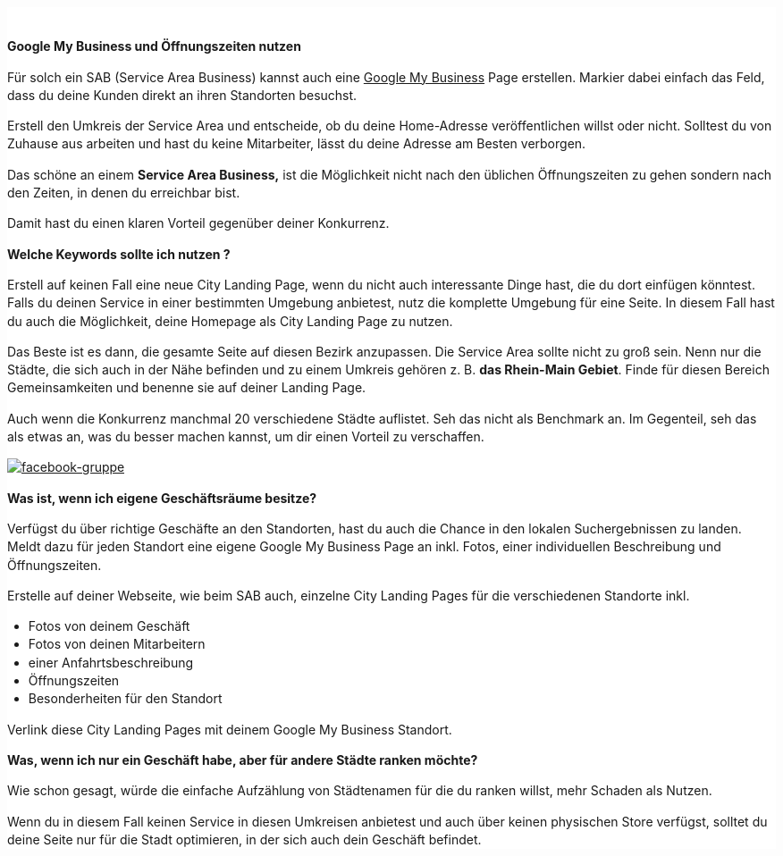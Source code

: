 &nbsp;

<strong>Google My Business und Öffnungszeiten nutzen</strong>

Für solch ein SAB (Service Area Business) kannst auch eine <a href="https://www.google.com/business/" target="_blank" rel="noopener">Google My Business</a> Page erstellen. Markier dabei einfach das Feld, dass du deine Kunden direkt an ihren Standorten besuchst.

Erstell den Umkreis der Service Area und entscheide, ob du deine Home-Adresse veröffentlichen willst oder nicht. Solltest du von Zuhause aus arbeiten und hast du keine Mitarbeiter, lässt du deine Adresse am Besten verborgen.

Das schöne an einem <strong>Service Area Business,</strong> ist die Möglichkeit nicht nach den üblichen Öffnungszeiten zu gehen sondern nach den Zeiten, in denen du erreichbar bist.

Damit hast du einen klaren Vorteil gegenüber deiner Konkurrenz.

<strong>Welche Keywords sollte ich nutzen ?</strong>

Erstell auf keinen Fall eine neue City Landing Page, wenn du nicht auch interessante Dinge hast, die du dort einfügen könntest. Falls du deinen Service in einer bestimmten Umgebung anbietest, nutz die komplette Umgebung für eine Seite. In diesem Fall hast du auch die Möglichkeit, deine Homepage als City Landing Page zu nutzen.

Das Beste ist es dann, die gesamte Seite auf diesen Bezirk anzupassen. Die Service Area sollte nicht zu groß sein. Nenn nur die Städte, die sich auch in der Nähe befinden und zu einem Umkreis gehören z. B. <strong>das Rhein-Main Gebiet</strong>. Finde für diesen Bereich Gemeinsamkeiten und benenne sie auf deiner Landing Page.

Auch wenn die Konkurrenz manchmal 20 verschiedene Städte auflistet. Seh das nicht als Benchmark an. Im Gegenteil, seh das als etwas an, was du besser machen kannst, um dir einen Vorteil zu verschaffen.

<a href="https://www.facebook.com/groups/1116837278460772/"><img class="alignnone size-full wp-image-429" src="http://vnllab.com/wp-content/uploads/2017/09/facebook-gruppe.jpg" alt="facebook-gruppe" width="815" height="360" /></a>

<strong>Was ist, wenn ich eigene Geschäftsräume besitze?</strong>

Verfügst du über richtige Geschäfte an den Standorten, hast du auch die Chance in den lokalen Suchergebnissen zu landen. Meldt dazu für jeden Standort eine eigene Google My Business Page an inkl. Fotos, einer individuellen Beschreibung und Öffnungszeiten.

Erstelle auf deiner Webseite, wie beim SAB auch, einzelne City Landing Pages für die verschiedenen Standorte inkl.
<ul>
 	<li>Fotos von deinem Geschäft</li>
 	<li>Fotos von deinen Mitarbeitern</li>
 	<li>einer Anfahrtsbeschreibung</li>
 	<li>Öffnungszeiten</li>
 	<li>Besonderheiten für den Standort</li>
</ul>
Verlink diese City Landing Pages mit deinem Google My Business Standort.

<strong>Was, wenn ich nur ein Geschäft habe, aber für andere Städte ranken möchte?</strong>

Wie schon gesagt, würde die einfache Aufzählung von Städtenamen für die du ranken willst, mehr Schaden als Nutzen.

Wenn du in diesem Fall keinen Service in diesen Umkreisen anbietest und auch über keinen physischen Store verfügst, solltet du deine Seite nur für die Stadt optimieren, in der sich auch dein Geschäft befindet.
